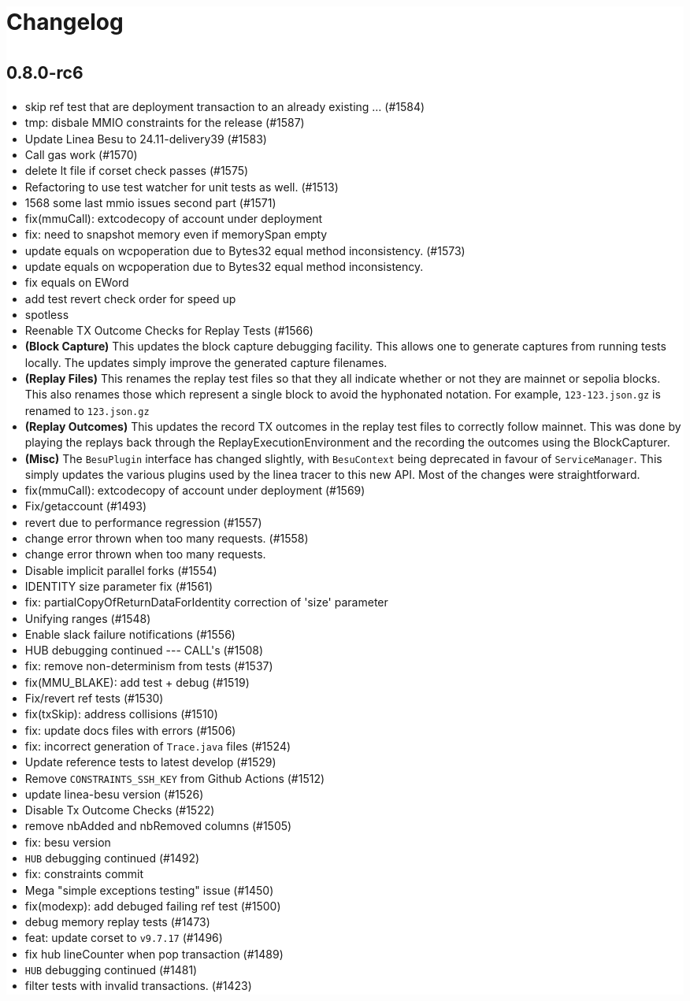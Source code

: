 # Changelog

## 0.8.0-rc6
* skip ref test that are deployment transaction to an already existing … (#1584)
* tmp: disbale MMIO constraints for the release (#1587)
* Update Linea Besu to 24.11-delivery39 (#1583)
* Call gas work (#1570)
* delete lt file if corset check passes (#1575)
* Refactoring to use test watcher for unit tests as well. (#1513)
* 1568 some last mmio issues second part (#1571)
* fix(mmuCall): extcodecopy of account under deployment
* fix: need to snapshot memory even if memorySpan empty
* update equals on wcpoperation due to Bytes32 equal method inconsistency. (#1573)
* update equals on wcpoperation due to Bytes32 equal method inconsistency.
* fix equals on EWord
* add test revert check order for speed up
* spotless
* Reenable TX Outcome Checks for Replay Tests (#1566)
* **(Block Capture)** This updates the block capture debugging facility.  This allows one to generate captures from running tests locally.  The updates simply improve the generated capture filenames.
* **(Replay Files)** This renames the replay test files so that they all indicate whether or not they are mainnet or sepolia blocks.  This also renames those which represent a single block to avoid the hyphonated notation.  For example, `123-123.json.gz` is renamed to `123.json.gz`
* **(Replay Outcomes)** This updates the record TX outcomes in the replay test files to correctly follow mainnet.  This was done by playing the replays back through the ReplayExecutionEnvironment and the recording the outcomes using the BlockCapturer.
* **(Misc)** The `BesuPlugin` interface has changed slightly, with `BesuContext` being deprecated in favour of `ServiceManager`.  This simply updates the various plugins used by the linea tracer to this new API.  Most of the changes were straightforward.
* fix(mmuCall): extcodecopy of account under deployment (#1569)
* Fix/getaccount (#1493)
* revert due to performance regression (#1557)
* change error thrown when too many requests. (#1558)
* change error thrown when too many requests.
* Disable implicit parallel forks (#1554)
* IDENTITY size parameter fix (#1561)
* fix: partialCopyOfReturnDataForIdentity correction of 'size' parameter
* Unifying ranges (#1548)
* Enable slack failure notifications (#1556)
* HUB debugging continued --- CALL's (#1508)
* fix: remove non-determinism from tests (#1537)
* fix(MMU_BLAKE): add test + debug (#1519)
* Fix/revert ref tests (#1530)
* fix(txSkip): address collisions (#1510)
* fix: update docs files with errors (#1506)
* fix: incorrect generation of `Trace.java` files (#1524)
* Update reference tests to latest develop (#1529)
* Remove `CONSTRAINTS_SSH_KEY` from Github Actions (#1512)
* update linea-besu version (#1526)
* Disable Tx Outcome Checks (#1522)
* remove nbAdded and nbRemoved columns (#1505)
* fix: besu version
* `HUB` debugging continued (#1492)
* fix: constraints commit
* Mega "simple exceptions testing" issue (#1450)
* fix(modexp): add debuged failing ref test (#1500)
* debug memory replay tests (#1473)
* feat: update corset to `v9.7.17` (#1496)
* fix hub lineCounter when pop transaction (#1489)
* `HUB` debugging continued (#1481)
* filter tests with invalid transactions. (#1423)